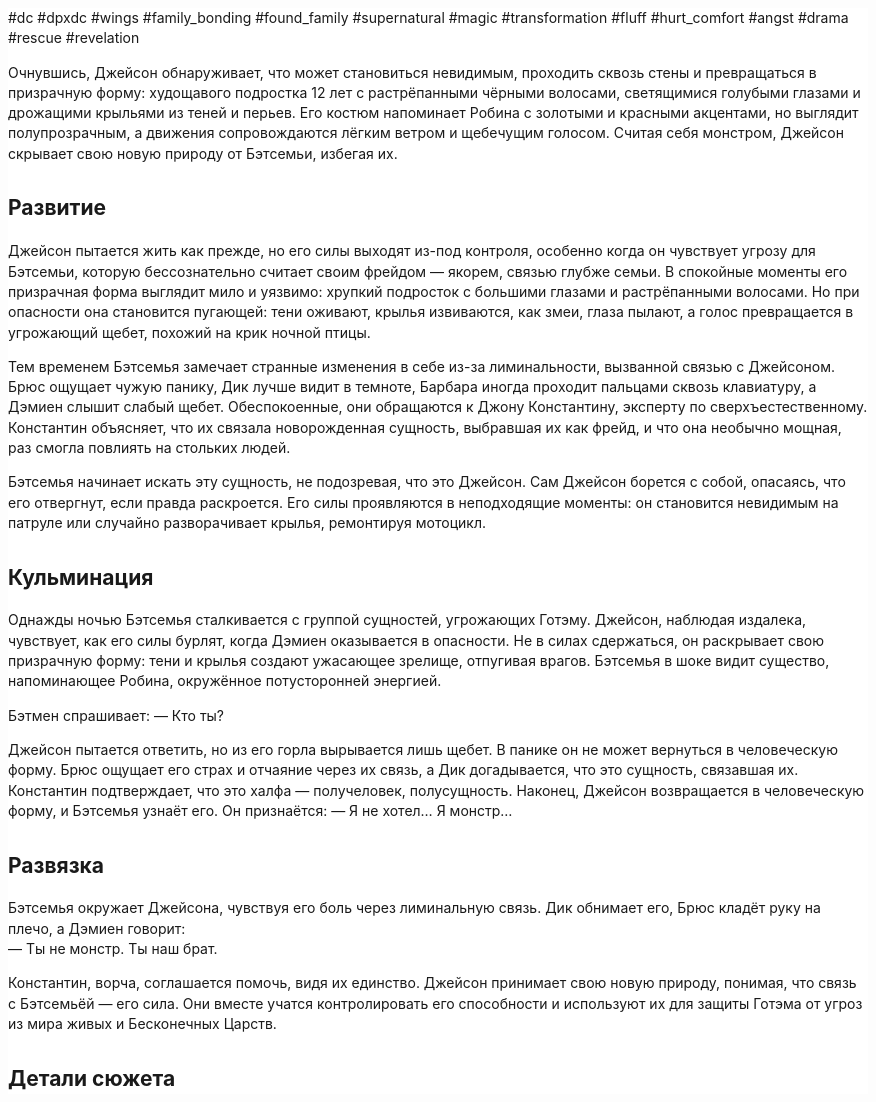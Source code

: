 #dc #dpxdc #wings #family_bonding #found_family #supernatural #magic #transformation #fluff #hurt_comfort #angst #drama #rescue #revelation 

Очнувшись, Джейсон обнаруживает, что может становиться невидимым, проходить сквозь стены и превращаться в призрачную форму: худощавого подростка 12 лет с растрёпанными чёрными волосами, светящимися голубыми глазами и дрожащими крыльями из теней и перьев. Его костюм напоминает Робина с золотыми и красными акцентами, но выглядит полупрозрачным, а движения сопровождаются лёгким ветром и щебечущим голосом. Считая себя монстром, Джейсон скрывает свою новую природу от Бэтсемьи, избегая их.

## Развитие

Джейсон пытается жить как прежде, но его силы выходят из-под контроля, особенно когда он чувствует угрозу для Бэтсемьи, которую бессознательно считает своим фрейдом — якорем, связью глубже семьи. В спокойные моменты его призрачная форма выглядит мило и уязвимо: хрупкий подросток с большими глазами и растрёпанными волосами. Но при опасности она становится пугающей: тени оживают, крылья извиваются, как змеи, глаза пылают, а голос превращается в угрожающий щебет, похожий на крик ночной птицы.

Тем временем Бэтсемья замечает странные изменения в себе из-за лиминальности, вызванной связью с Джейсоном. Брюс ощущает чужую панику, Дик лучше видит в темноте, Барбара иногда проходит пальцами сквозь клавиатуру, а Дэмиен слышит слабый щебет. Обеспокоенные, они обращаются к Джону Константину, эксперту по сверхъестественному. Константин объясняет, что их связала новорожденная сущность, выбравшая их как фрейд, и что она необычно мощная, раз смогла повлиять на стольких людей.

Бэтсемья начинает искать эту сущность, не подозревая, что это Джейсон. Сам Джейсон борется с собой, опасаясь, что его отвергнут, если правда раскроется. Его силы проявляются в неподходящие моменты: он становится невидимым на патруле или случайно разворачивает крылья, ремонтируя мотоцикл.

## Кульминация

Однажды ночью Бэтсемья сталкивается с группой сущностей, угрожающих Готэму. Джейсон, наблюдая издалека, чувствует, как его силы бурлят, когда Дэмиен оказывается в опасности. Не в силах сдержаться, он раскрывает свою призрачную форму: тени и крылья создают ужасающее зрелище, отпугивая врагов. Бэтсемья в шоке видит существо, напоминающее Робина, окружённое потусторонней энергией.

Бэтмен спрашивает:
— Кто ты?

Джейсон пытается ответить, но из его горла вырывается лишь щебет. В панике он не может вернуться в человеческую форму. Брюс ощущает его страх и отчаяние через их связь, а Дик догадывается, что это сущность, связавшая их. Константин подтверждает, что это халфа — получеловек, полусущность. Наконец, Джейсон возвращается в человеческую форму, и Бэтсемья узнаёт его. Он признаётся:
— Я не хотел… Я монстр…

## Развязка

Бэтсемья окружает Джейсона, чувствуя его боль через лиминальную связь. Дик обнимает его, Брюс кладёт руку на плечо, а Дэмиен говорит:\
— Ты не монстр. Ты наш брат.

Константин, ворча, соглашается помочь, видя их единство. Джейсон принимает свою новую природу, понимая, что связь с Бэтсемьёй — его сила. Они вместе учатся контролировать его способности и используют их для защиты Готэма от угроз из мира живых и Бесконечных Царств.

## Детали сюжета
